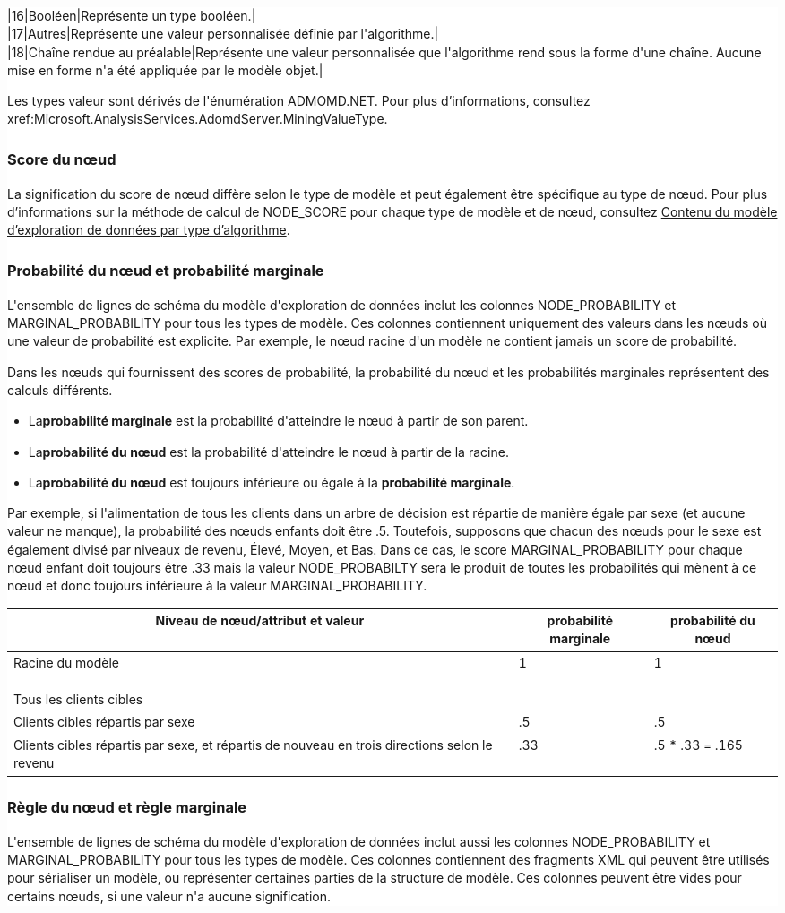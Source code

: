 |16|Booléen|Représente un type booléen.|  
|17|Autres|Représente une valeur personnalisée définie par l'algorithme.|  
|18|Chaîne rendue au préalable|Représente une valeur personnalisée que l'algorithme rend sous la forme d'une chaîne. Aucune mise en forme n'a été appliquée par le modèle objet.|  
  
 Les types valeur sont dérivés de l'énumération ADMOMD.NET. Pour plus d’informations, consultez <xref:Microsoft.AnalysisServices.AdomdServer.MiningValueType>.  
  
### <a name="node-score"></a>Score du nœud  
 La signification du score de nœud diffère selon le type de modèle et peut également être spécifique au type de nœud. Pour plus d’informations sur la méthode de calcul de NODE_SCORE pour chaque type de modèle et de nœud, consultez [Contenu du modèle d’exploration de données par type d’algorithme](#bkmk_AlgoType).  
  
### <a name="node-probability-and-marginal-probability"></a>Probabilité du nœud et probabilité marginale  
 L'ensemble de lignes de schéma du modèle d'exploration de données inclut les colonnes NODE_PROBABILITY et MARGINAL_PROBABILITY pour tous les types de modèle. Ces colonnes contiennent uniquement des valeurs dans les nœuds où une valeur de probabilité est explicite. Par exemple, le nœud racine d'un modèle ne contient jamais un score de probabilité.  
  
 Dans les nœuds qui fournissent des scores de probabilité, la probabilité du nœud et les probabilités marginales représentent des calculs différents.  
  
-   La**probabilité marginale** est la probabilité d'atteindre le nœud à partir de son parent.  
  
-   La**probabilité du nœud** est la probabilité d'atteindre le nœud à partir de la racine.  
  
-   La**probabilité du nœud** est toujours inférieure ou égale à la **probabilité marginale**.  
  
 Par exemple, si l'alimentation de tous les clients dans un arbre de décision est répartie de manière égale par sexe (et aucune valeur ne manque), la probabilité des nœuds enfants doit être .5. Toutefois, supposons que chacun des nœuds pour le sexe est également divisé par niveaux de revenu, Élevé, Moyen, et Bas. Dans ce cas, le score MARGINAL_PROBABILITY pour chaque nœud enfant doit toujours être .33 mais la valeur NODE_PROBABILTY sera le produit de toutes les probabilités qui mènent à ce nœud et donc toujours inférieure à la valeur MARGINAL_PROBABILITY.  
  
|Niveau de nœud/attribut et valeur|probabilité marginale|probabilité du nœud|  
|----------------------------------------|--------------------------|----------------------|  
|Racine du modèle<br /><br /> Tous les clients cibles|1|1|  
|Clients cibles répartis par sexe|.5|.5|  
|Clients cibles répartis par sexe, et répartis de nouveau en trois directions selon le revenu|.33|.5 * .33 = .165|  
  
### <a name="node-rule-and-marginal-rule"></a>Règle du nœud et règle marginale  
 L'ensemble de lignes de schéma du modèle d'exploration de données inclut aussi les colonnes NODE_PROBABILITY et MARGINAL_PROBABILITY pour tous les types de modèle. Ces colonnes contiennent des fragments XML qui peuvent être utilisés pour sérialiser un modèle, ou représenter certaines parties de la structure de modèle. Ces colonnes peuvent être vides pour certains nœuds, si une valeur n'a aucune signification.  
  
